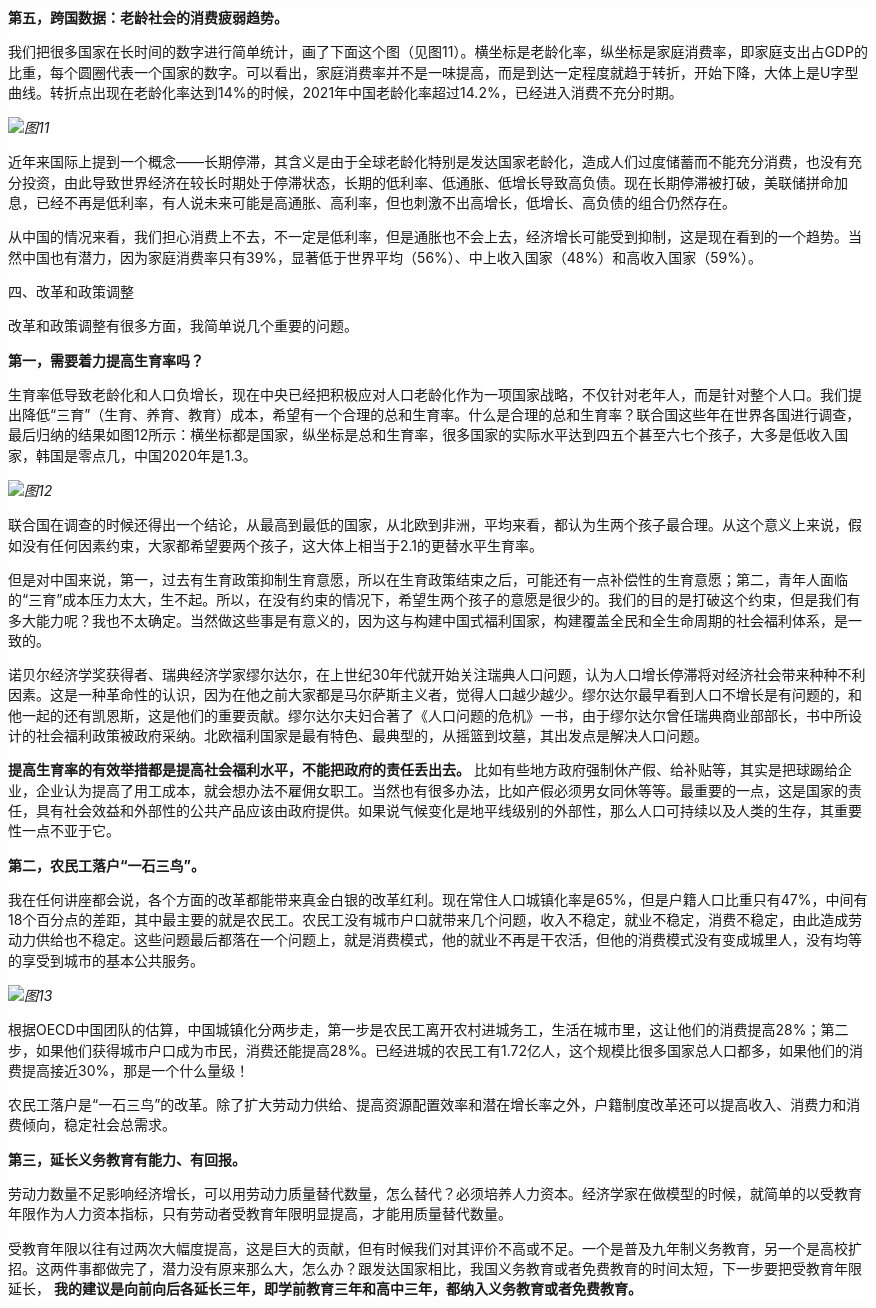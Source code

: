 **第五，跨国数据：老龄社会的消费疲弱趋势。**

我们把很多国家在长时间的数字进行简单统计，画了下面这个图（见图11）。横坐标是老龄化率，纵坐标是家庭消费率，即家庭支出占GDP的比重，每个圆圈代表一个国家的数字。可以看出，家庭消费率并不是一味提高，而是到达一定程度就趋于转折，开始下降，大体上是U字型曲线。转折点出现在老龄化率达到14%的时候，2021年中国老龄化率超过14.2%，已经进入消费不充分时期。

![](https://inews.gtimg.com/news_bt/Ozctdp4bENtXWctcz1VvKGi0bZv5EZS3lalk3QCbOkNKsAA/1000)_图11_

近年来国际上提到一个概念——长期停滞，其含义是由于全球老龄化特别是发达国家老龄化，造成人们过度储蓄而不能充分消费，也没有充分投资，由此导致世界经济在较长时期处于停滞状态，长期的低利率、低通胀、低增长导致高负债。现在长期停滞被打破，美联储拼命加息，已经不再是低利率，有人说未来可能是高通胀、高利率，但也刺激不出高增长，低增长、高负债的组合仍然存在。

从中国的情况来看，我们担心消费上不去，不一定是低利率，但是通胀也不会上去，经济增长可能受到抑制，这是现在看到的一个趋势。当然中国也有潜力，因为家庭消费率只有39%，显著低于世界平均（56%）、中上收入国家（48%）和高收入国家（59%）。

四、改革和政策调整

改革和政策调整有很多方面，我简单说几个重要的问题。

**第一，需要着力提高生育率吗？**

生育率低导致老龄化和人口负增长，现在中央已经把积极应对人口老龄化作为一项国家战略，不仅针对老年人，而是针对整个人口。我们提出降低“三育”（生育、养育、教育）成本，希望有一个合理的总和生育率。什么是合理的总和生育率？联合国这些年在世界各国进行调查，最后归纳的结果如图12所示：横坐标都是国家，纵坐标是总和生育率，很多国家的实际水平达到四五个甚至六七个孩子，大多是低收入国家，韩国是零点几，中国2020年是1.3。

![](https://inews.gtimg.com/news_bt/Ojyq8cA7HT2F7XBgzzCLCupIeUCqCf5wOXMIIFX8orqgMAA/1000)_图12_

联合国在调查的时候还得出一个结论，从最高到最低的国家，从北欧到非洲，平均来看，都认为生两个孩子最合理。从这个意义上来说，假如没有任何因素约束，大家都希望要两个孩子，这大体上相当于2.1的更替水平生育率。

但是对中国来说，第一，过去有生育政策抑制生育意愿，所以在生育政策结束之后，可能还有一点补偿性的生育意愿；第二，青年人面临的“三育”成本压力太大，生不起。所以，在没有约束的情况下，希望生两个孩子的意愿是很少的。我们的目的是打破这个约束，但是我们有多大能力呢？我也不太确定。当然做这些事是有意义的，因为这与构建中国式福利国家，构建覆盖全民和全生命周期的社会福利体系，是一致的。

诺贝尔经济学奖获得者、瑞典经济学家缪尔达尔，在上世纪30年代就开始关注瑞典人口问题，认为人口增长停滞将对经济社会带来种种不利因素。这是一种革命性的认识，因为在他之前大家都是马尔萨斯主义者，觉得人口越少越少。缪尔达尔最早看到人口不增长是有问题的，和他一起的还有凯恩斯，这是他们的重要贡献。缪尔达尔夫妇合著了《人口问题的危机》一书，由于缪尔达尔曾任瑞典商业部部长，书中所设计的社会福利政策被政府采纳。北欧福利国家是最有特色、最典型的，从摇篮到坟墓，其出发点是解决人口问题。

**提高生育率的有效举措都是提高社会福利水平，不能把政府的责任丢出去。**
比如有些地方政府强制休产假、给补贴等，其实是把球踢给企业，企业认为提高了用工成本，就会想办法不雇佣女职工。当然也有很多办法，比如产假必须男女同休等等。最重要的一点，这是国家的责任，具有社会效益和外部性的公共产品应该由政府提供。如果说气候变化是地平线级别的外部性，那么人口可持续以及人类的生存，其重要性一点不亚于它。

**第二，农民工落户“一石三鸟”。**

我在任何讲座都会说，各个方面的改革都能带来真金白银的改革红利。现在常住人口城镇化率是65%，但是户籍人口比重只有47%，中间有18个百分点的差距，其中最主要的就是农民工。农民工没有城市户口就带来几个问题，收入不稳定，就业不稳定，消费不稳定，由此造成劳动力供给也不稳定。这些问题最后都落在一个问题上，就是消费模式，他的就业不再是干农活，但他的消费模式没有变成城里人，没有均等的享受到城市的基本公共服务。

![](https://inews.gtimg.com/news_bt/OGx1qFXEeSWYMNaBkx4rMoxVFYABAnduW6VUMR1Gc0YXYAA/1000)_图13_

根据OECD中国团队的估算，中国城镇化分两步走，第一步是农民工离开农村进城务工，生活在城市里，这让他们的消费提高28%；第二步，如果他们获得城市户口成为市民，消费还能提高28%。已经进城的农民工有1.72亿人，这个规模比很多国家总人口都多，如果他们的消费提高接近30%，那是一个什么量级！

农民工落户是“一石三鸟”的改革。除了扩大劳动力供给、提高资源配置效率和潜在增长率之外，户籍制度改革还可以提高收入、消费力和消费倾向，稳定社会总需求。

**第三，延长义务教育有能力、有回报。**

劳动力数量不足影响经济增长，可以用劳动力质量替代数量，怎么替代？必须培养人力资本。经济学家在做模型的时候，就简单的以受教育年限作为人力资本指标，只有劳动者受教育年限明显提高，才能用质量替代数量。

受教育年限以往有过两次大幅度提高，这是巨大的贡献，但有时候我们对其评价不高或不足。一个是普及九年制义务教育，另一个是高校扩招。这两件事都做完了，潜力没有原来那么大，怎么办？跟发达国家相比，我国义务教育或者免费教育的时间太短，下一步要把受教育年限延长，
**我的建议是向前向后各延长三年，即学前教育三年和高中三年，都纳入义务教育或者免费教育。**

